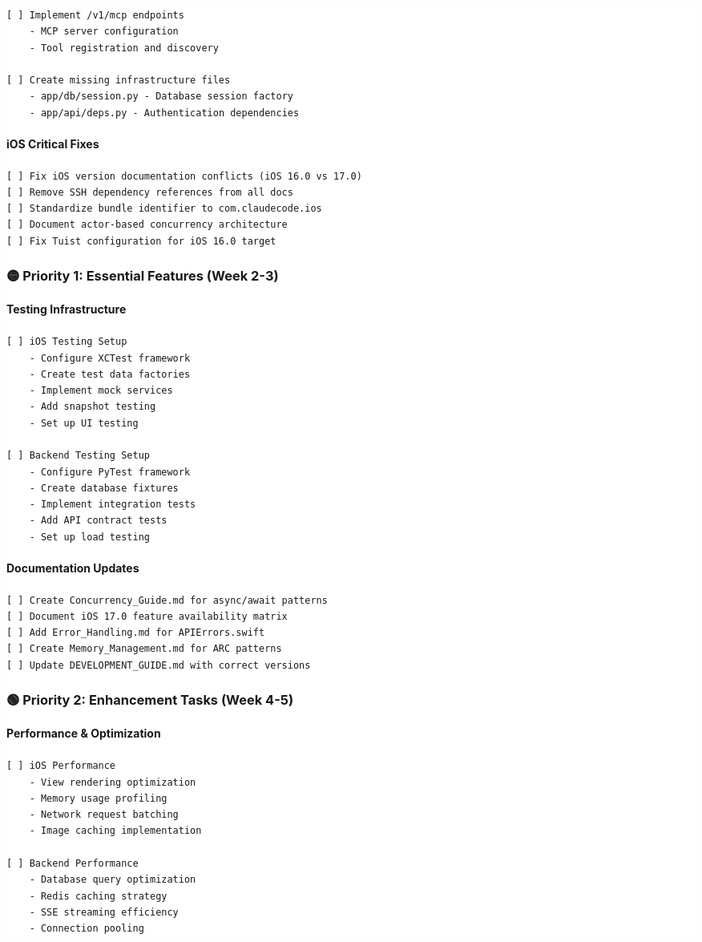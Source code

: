 ```
[ ] Implement /v1/mcp endpoints
    - MCP server configuration
    - Tool registration and discovery
    
[ ] Create missing infrastructure files
    - app/db/session.py - Database session factory
    - app/api/deps.py - Authentication dependencies
```

#### iOS Critical Fixes
```
[ ] Fix iOS version documentation conflicts (iOS 16.0 vs 17.0)
[ ] Remove SSH dependency references from all docs
[ ] Standardize bundle identifier to com.claudecode.ios
[ ] Document actor-based concurrency architecture
[ ] Fix Tuist configuration for iOS 16.0 target
```

### 🟡 Priority 1: Essential Features (Week 2-3)

#### Testing Infrastructure
```
[ ] iOS Testing Setup
    - Configure XCTest framework
    - Create test data factories
    - Implement mock services
    - Add snapshot testing
    - Set up UI testing

[ ] Backend Testing Setup
    - Configure PyTest framework
    - Create database fixtures
    - Implement integration tests
    - Add API contract tests
    - Set up load testing
```

#### Documentation Updates
```
[ ] Create Concurrency_Guide.md for async/await patterns
[ ] Document iOS 17.0 feature availability matrix
[ ] Add Error_Handling.md for APIErrors.swift
[ ] Create Memory_Management.md for ARC patterns
[ ] Update DEVELOPMENT_GUIDE.md with correct versions
```

### 🟢 Priority 2: Enhancement Tasks (Week 4-5)

#### Performance & Optimization
```
[ ] iOS Performance
    - View rendering optimization
    - Memory usage profiling
    - Network request batching
    - Image caching implementation
    
[ ] Backend Performance
    - Database query optimization
    - Redis caching strategy
    - SSE streaming efficiency
    - Connection pooling
```
